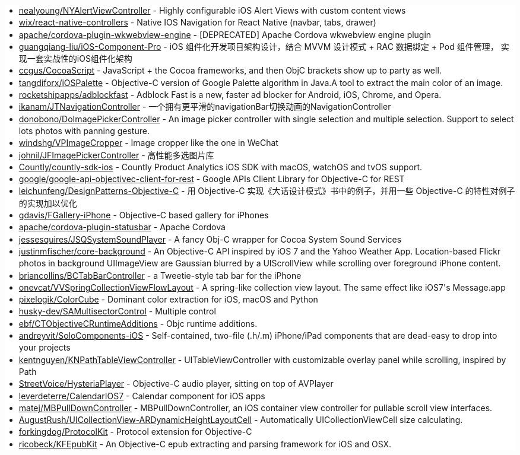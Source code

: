 * [nealyoung/NYAlertViewController](https://github.com/nealyoung/NYAlertViewController) - Highly configurable iOS Alert Views with custom content views
* [wix/react-native-controllers](https://github.com/wix/react-native-controllers) - Native IOS Navigation for React Native (navbar, tabs, drawer)
* [apache/cordova-plugin-wkwebview-engine](https://github.com/apache/cordova-plugin-wkwebview-engine) - [DEPRECATED] Apache Cordova wkwebview engine plugin
* [guangqiang-liu/iOS-Component-Pro](https://github.com/guangqiang-liu/iOS-Component-Pro) - iOS 组件化开发项目架构设计，结合 MVVM 设计模式 + RAC 数据绑定 + Pod 组件管理， 实现一套实战性的iOS组件化架构
* [ccgus/CocoaScript](https://github.com/ccgus/CocoaScript) - JavaScript + the Cocoa frameworks, and then ObjC brackets show up to party as well.
* [tangdiforx/iOSPalette](https://github.com/tangdiforx/iOSPalette) - Objective-C version of Google Palette algorithm in Java.A tool to extract the main color of an image.
* [rocketshipapps/adblockfast](https://github.com/rocketshipapps/adblockfast) - Adblock Fast is a new, faster ad blocker for Android, iOS, Chrome, and Opera.
* [ikanam/JTNavigationController](https://github.com/ikanam/JTNavigationController) - 一个拥有更平滑的navigationBar切换动画的NavigationController
* [donobono/DoImagePickerController](https://github.com/donobono/DoImagePickerController) - An image picker controller with single selection and multiple selection. Support to select lots photos with panning gesture.
* [windshg/VPImageCropper](https://github.com/windshg/VPImageCropper) - Image cropper like the one in WeChat
* [johnil/JFImagePickerController](https://github.com/johnil/JFImagePickerController) - 高性能多选图片库
* [Countly/countly-sdk-ios](https://github.com/Countly/countly-sdk-ios) - Countly Product Analytics iOS SDK with macOS, watchOS and tvOS support.
* [google/google-api-objectivec-client-for-rest](https://github.com/google/google-api-objectivec-client-for-rest) - Google APIs Client Library for Objective-C for REST
* [leichunfeng/DesignPatterns-Objective-C](https://github.com/leichunfeng/DesignPatterns-Objective-C) - 用 Objective-C 实现《大话设计模式》书中的例子，并用一些 Objective-C 的特性对例子的实现加以优化
* [gdavis/FGallery-iPhone](https://github.com/gdavis/FGallery-iPhone) - Objective-C based gallery for iPhones
* [apache/cordova-plugin-statusbar](https://github.com/apache/cordova-plugin-statusbar) - Apache Cordova
* [jessesquires/JSQSystemSoundPlayer](https://github.com/jessesquires/JSQSystemSoundPlayer) - A fancy Obj-C wrapper for Cocoa System Sound Services
* [justinmfischer/core-background](https://github.com/justinmfischer/core-background) - An Objective-C API inspired by iOS 7 and the Yahoo Weather App. Location-based Flickr photos in background UIImageView are Gaussian blurred by a UIScrollView while scrolling over foreground iPhone content.
* [briancollins/BCTabBarController](https://github.com/briancollins/BCTabBarController) - a Tweetie-style tab bar for the iPhone
* [onevcat/VVSpringCollectionViewFlowLayout](https://github.com/onevcat/VVSpringCollectionViewFlowLayout) - A spring-like collection view layout. The same effect like iOS7's Message.app
* [pixelogik/ColorCube](https://github.com/pixelogik/ColorCube) - Dominant color extraction for iOS, macOS and Python
* [husky-dev/SAMultisectorControl](https://github.com/husky-dev/SAMultisectorControl) - Multiple control
* [ebf/CTObjectiveCRuntimeAdditions](https://github.com/ebf/CTObjectiveCRuntimeAdditions) - Objc runtime additions.
* [andreyvit/SoloComponents-iOS](https://github.com/andreyvit/SoloComponents-iOS) - Self-contained, two-file (.h/.m) iPhone/iPad components that are dead-easy to drop into your projects
* [kentnguyen/KNPathTableViewController](https://github.com/kentnguyen/KNPathTableViewController) - UITableViewController with customizable overlay panel while scrolling, inspired by Path
* [StreetVoice/HysteriaPlayer](https://github.com/StreetVoice/HysteriaPlayer) - Objective-C audio player, sitting on top of AVPlayer
* [leverdeterre/CalendarIOS7](https://github.com/leverdeterre/CalendarIOS7) - Calendar component for iOS apps
* [matej/MBPullDownController](https://github.com/matej/MBPullDownController) - MBPullDownController, an iOS container view controller for pullable scroll view interfaces.
* [AugustRush/UICollectionView-ARDynamicHeightLayoutCell](https://github.com/AugustRush/UICollectionView-ARDynamicHeightLayoutCell) - Automatically UICollectionViewCell size calculating.
* [forkingdog/ProtocolKit](https://github.com/forkingdog/ProtocolKit) - Protocol extension for Objective-C
* [ricobeck/KFEpubKit](https://github.com/ricobeck/KFEpubKit) - An Objective-C epub extracting and parsing framework for iOS and OSX.
